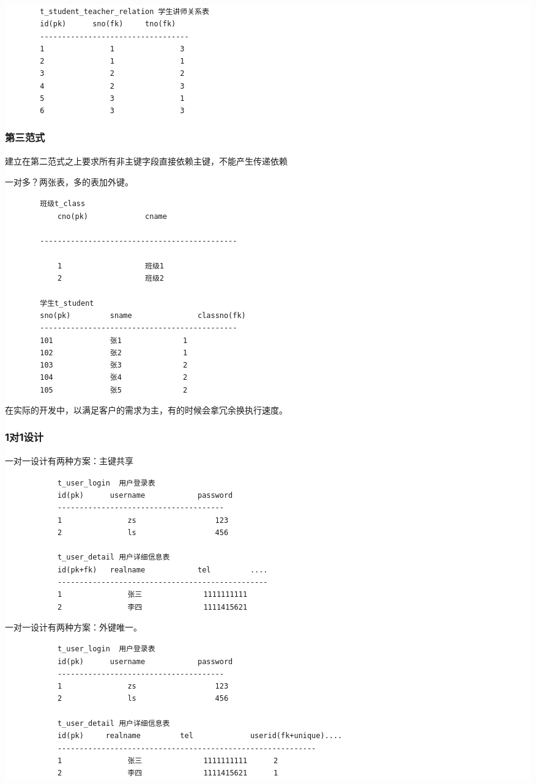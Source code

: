 			t_student_teacher_relation 学生讲师关系表
			id(pk)		sno(fk)		tno(fk)
			----------------------------------
			1				1				3
			2				1				1
			3				2				2
			4				2				3
			5				3				1
			6				3				3
### 第三范式

建立在第二范式之上要求所有非主键字段直接依赖主键，不能产生传递依赖

一对多？两张表，多的表加外键。

			班级t_class
				cno(pk)				cname
	
			---------------------------------------------
	
				1					班级1
				2					班级2
	
			学生t_student
			sno(pk)			sname				classno(fk)
			---------------------------------------------
			101				张1				1
			102				张2				1
			103				张3				2
			104				张4				2
			105				张5				2
在实际的开发中，以满足客户的需求为主，有的时候会拿冗余换执行速度。

### 1对1设计

一对一设计有两种方案：主键共享

```
			t_user_login  用户登录表
			id(pk)		username			password
			--------------------------------------
			1				zs					123
			2				ls					456

			t_user_detail 用户详细信息表
			id(pk+fk)	realname			tel			....
			------------------------------------------------
			1				张三				1111111111
			2				李四				1111415621
```

一对一设计有两种方案：外键唯一。

```
			t_user_login  用户登录表
			id(pk)		username			password
			--------------------------------------
			1				zs					123
			2				ls					456

			t_user_detail 用户详细信息表
			id(pk)	   realname			tel				userid(fk+unique)....
			-----------------------------------------------------------
			1				张三				1111111111		2
			2				李四				1111415621		1
```
